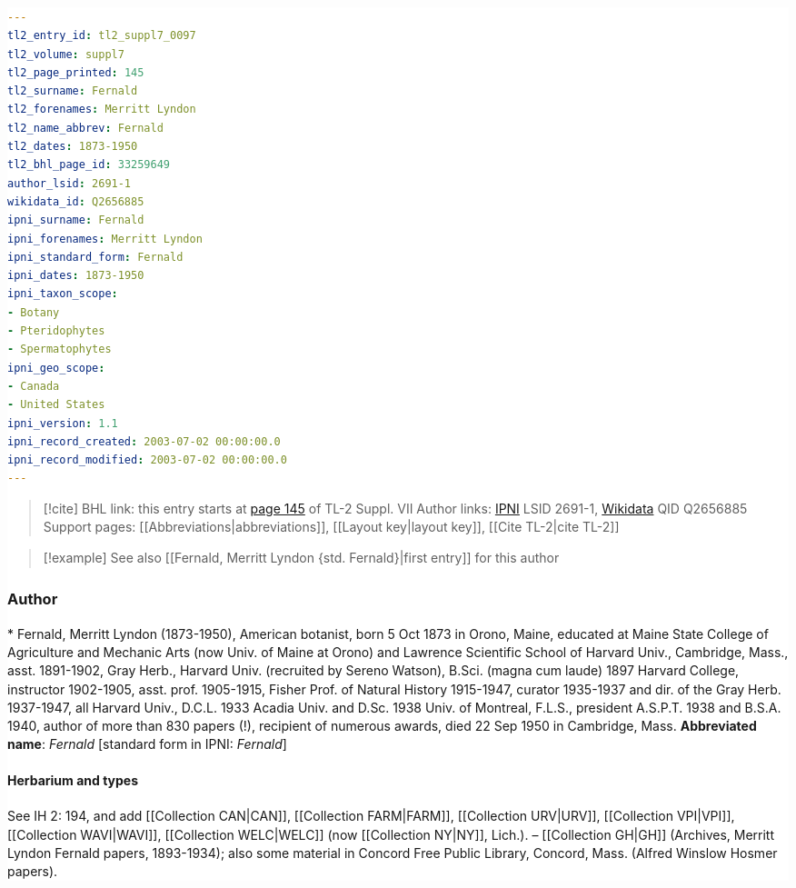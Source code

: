 ```yaml
---
tl2_entry_id: tl2_suppl7_0097
tl2_volume: suppl7
tl2_page_printed: 145
tl2_surname: Fernald
tl2_forenames: Merritt Lyndon
tl2_name_abbrev: Fernald
tl2_dates: 1873-1950
tl2_bhl_page_id: 33259649
author_lsid: 2691-1
wikidata_id: Q2656885
ipni_surname: Fernald
ipni_forenames: Merritt Lyndon
ipni_standard_form: Fernald
ipni_dates: 1873-1950
ipni_taxon_scope: 
- Botany
- Pteridophytes
- Spermatophytes
ipni_geo_scope: 
- Canada
- United States
ipni_version: 1.1
ipni_record_created: 2003-07-02 00:00:00.0
ipni_record_modified: 2003-07-02 00:00:00.0
---
```


> [!cite] BHL link: this entry starts at [page 145](https://www.biodiversitylibrary.org/page/33259649) of TL-2 Suppl. VII
> Author links: [IPNI](https://www.ipni.org/a/2691-1) LSID 2691-1, [Wikidata](https://www.wikidata.org/wiki/Q2656885) QID Q2656885
> Support pages: [[Abbreviations|abbreviations]], [[Layout key|layout key]], [[Cite TL-2|cite TL-2]]

> [!example] See also [[Fernald, Merritt Lyndon {std. Fernald}|first entry]] for this author

### Author

\* Fernald, Merritt Lyndon (1873-1950), American botanist, born 5 Oct 1873 in Orono, Maine, educated at Maine State College of Agriculture and Mechanic Arts (now Univ. of Maine at Orono) and Lawrence Scientific School of Harvard Univ., Cambridge, Mass., asst. 1891-1902, Gray Herb., Harvard Univ. (recruited by Sereno Watson), B.Sci. (magna cum laude) 1897 Harvard College, instructor 1902-1905, asst. prof. 1905-1915, Fisher Prof. of Natural History 1915-1947, curator 1935-1937 and dir. of the Gray Herb. 1937-1947, all Harvard Univ., D.C.L. 1933 Acadia Univ. and D.Sc. 1938 Univ. of Montreal, F.L.S., president A.S.P.T. 1938 and B.S.A. 1940, author of more than 830 papers (!), recipient of numerous awards, died 22 Sep 1950 in Cambridge, Mass. 
**Abbreviated name**: *Fernald* \[standard form in IPNI: *Fernald*\]

#### Herbarium and types

See IH 2: 194, and add [[Collection CAN|CAN]], [[Collection FARM|FARM]], [[Collection URV|URV]], [[Collection VPI|VPI]], [[Collection WAVI|WAVI]], [[Collection WELC|WELC]] (now [[Collection NY|NY]], Lich.). – [[Collection GH|GH]] (Archives, Merritt Lyndon Fernald papers, 1893-1934); also some material in Concord Free Public Library, Concord, Mass. (Alfred Winslow Hosmer papers).
